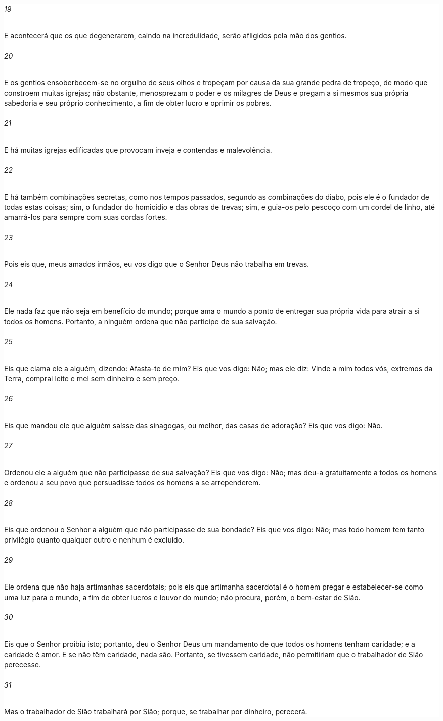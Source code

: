 ###### 19 
E acontecerá que os que degenerarem, caindo na incredulidade, serão afligidos pela mão dos gentios.

###### 20 
E os gentios ensoberbecem-se no orgulho de seus olhos e tropeçam por causa da sua grande pedra de tropeço, de modo que constroem muitas igrejas; não obstante, menosprezam o poder e os milagres de Deus e pregam a si mesmos sua própria sabedoria e seu próprio conhecimento, a fim de obter lucro e oprimir os pobres.

###### 21 
E há muitas igrejas edificadas que provocam inveja e contendas e malevolência.

###### 22 
E há também combinações secretas, como nos tempos passados, segundo as combinações do diabo, pois ele é o fundador de todas estas coisas; sim, o fundador do homicídio e das obras de trevas; sim, e guia-os pelo pescoço com um cordel de linho, até amarrá-los para sempre com suas cordas fortes.

###### 23 
Pois eis que, meus amados irmãos, eu vos digo que o Senhor Deus não trabalha em trevas.

###### 24 
Ele nada faz que não seja em benefício do mundo; porque ama o mundo a ponto de entregar sua própria vida para atrair a si todos os homens. Portanto, a ninguém ordena que não participe de sua salvação.

###### 25 
Eis que clama ele a alguém, dizendo: Afasta-te de mim? Eis que vos digo: Não; mas ele diz: Vinde a mim todos vós, extremos da Terra, comprai leite e mel sem dinheiro e sem preço.

###### 26 
Eis que mandou ele que alguém saísse das sinagogas, ou melhor, das casas de adoração? Eis que vos digo: Não.

###### 27 
Ordenou ele a alguém que não participasse de sua salvação? Eis que vos digo: Não; mas deu-a gratuitamente a todos os homens e ordenou a seu povo que persuadisse todos os homens a se arrependerem.

###### 28 
Eis que ordenou o Senhor a alguém que não participasse de sua bondade? Eis que vos digo: Não; mas todo homem tem tanto privilégio quanto qualquer outro e nenhum é excluído.

###### 29 
Ele ordena que não haja artimanhas sacerdotais; pois eis que artimanha sacerdotal é o homem pregar e estabelecer-se como uma luz para o mundo, a fim de obter lucros e louvor do mundo; não procura, porém, o bem-estar de Sião.

###### 30 
Eis que o Senhor proibiu isto; portanto, deu o Senhor Deus um mandamento de que todos os homens tenham caridade; e a caridade é amor. E se não têm caridade, nada são. Portanto, se tivessem caridade, não permitiriam que o trabalhador de Sião perecesse.

###### 31 
Mas o trabalhador de Sião trabalhará por Sião; porque, se trabalhar por dinheiro, perecerá.
